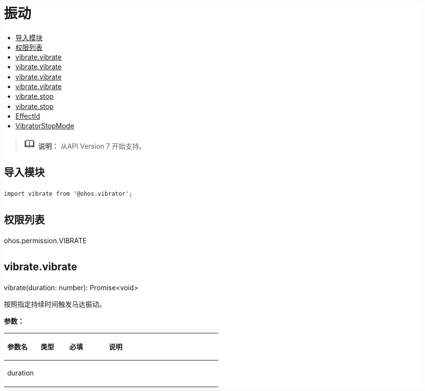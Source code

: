 # 振动<a name="ZH-CN_TOPIC_0000001209667969"></a>

-   [导入模块](#zh-cn_topic_0000001144895807_s56d19203690d4782bfc74069abb6bd71)
-   [权限列表](#zh-cn_topic_0000001144895807_section11257113618419)
-   [vibrate.vibrate](#zh-cn_topic_0000001144895807_section94955414221)
-   [vibrate.vibrate](#zh-cn_topic_0000001144895807_section476323710376)
-   [vibrate.vibrate](#zh-cn_topic_0000001144895807_section181541055163712)
-   [vibrate.vibrate](#zh-cn_topic_0000001144895807_section5358162183810)
-   [vibrate.stop](#zh-cn_topic_0000001144895807_section1717861810386)
-   [vibrate.stop](#zh-cn_topic_0000001144895807_section237813213385)
-   [EffectId](#zh-cn_topic_0000001144895807_section153834312418)
-   [VibratorStopMode](#zh-cn_topic_0000001144895807_section156137011615)

>![](../../public_sys-resources/icon-note.gif) **说明：** 
>从API Version 7 开始支持。

## 导入模块<a name="zh-cn_topic_0000001144895807_s56d19203690d4782bfc74069abb6bd71"></a>

```
import vibrate from '@ohos.vibrator';
```

## 权限列表<a name="zh-cn_topic_0000001144895807_section11257113618419"></a>

ohos.permission.VIBRATE

## vibrate.vibrate<a name="zh-cn_topic_0000001144895807_section94955414221"></a>

vibrate\(duration: number\): Promise<void\>

按照指定持续时间触发马达振动。

**参数：**

<a name="zh-cn_topic_0000001144895807_table366016210217"></a>
<table><thead align="left"><tr id="zh-cn_topic_0000001144895807_row966192920"><th class="cellrowborder" valign="top" width="15.52%" id="mcps1.1.5.1.1"><p id="zh-cn_topic_0000001144895807_p3661421219"><a name="zh-cn_topic_0000001144895807_p3661421219"></a><a name="zh-cn_topic_0000001144895807_p3661421219"></a>参数名</p>
</th>
<th class="cellrowborder" valign="top" width="13.420000000000002%" id="mcps1.1.5.1.2"><p id="zh-cn_topic_0000001144895807_p26611722215"><a name="zh-cn_topic_0000001144895807_p26611722215"></a><a name="zh-cn_topic_0000001144895807_p26611722215"></a>类型</p>
</th>
<th class="cellrowborder" valign="top" width="18.41%" id="mcps1.1.5.1.3"><p id="zh-cn_topic_0000001144895807_p2661425211"><a name="zh-cn_topic_0000001144895807_p2661425211"></a><a name="zh-cn_topic_0000001144895807_p2661425211"></a>必填</p>
</th>
<th class="cellrowborder" valign="top" width="52.65%" id="mcps1.1.5.1.4"><p id="zh-cn_topic_0000001144895807_p13661729217"><a name="zh-cn_topic_0000001144895807_p13661729217"></a><a name="zh-cn_topic_0000001144895807_p13661729217"></a>说明</p>
</th>
</tr>
</thead>
<tbody><tr id="zh-cn_topic_0000001144895807_row1866217210219"><td class="cellrowborder" valign="top" width="15.52%" headers="mcps1.1.5.1.1 "><p id="zh-cn_topic_0000001144895807_p186571105532"><a name="zh-cn_topic_0000001144895807_p186571105532"></a><a name="zh-cn_topic_0000001144895807_p186571105532"></a>duration</p>
</td>
